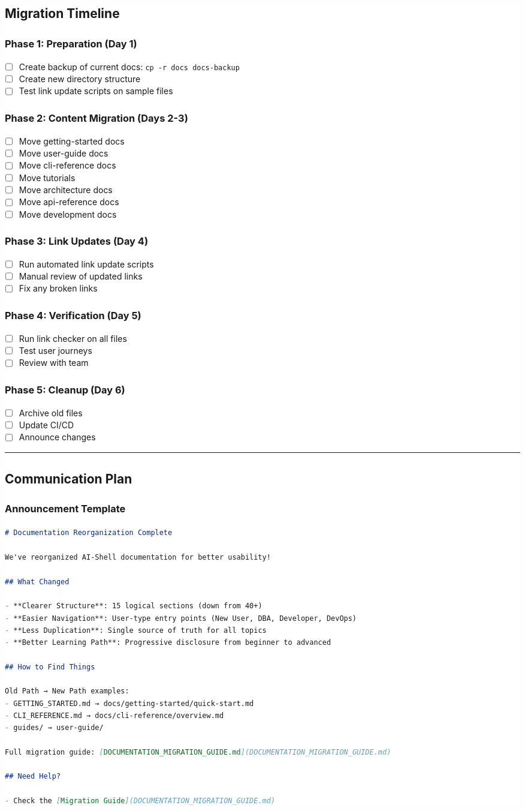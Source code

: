 
## Migration Timeline

### Phase 1: Preparation (Day 1)
- [ ] Create backup of current docs: `cp -r docs docs-backup`
- [ ] Create new directory structure
- [ ] Test link update scripts on sample files

### Phase 2: Content Migration (Days 2-3)
- [ ] Move getting-started docs
- [ ] Move user-guide docs
- [ ] Move cli-reference docs
- [ ] Move tutorials
- [ ] Move architecture docs
- [ ] Move api-reference docs
- [ ] Move development docs

### Phase 3: Link Updates (Day 4)
- [ ] Run automated link update scripts
- [ ] Manual review of updated links
- [ ] Fix any broken links

### Phase 4: Verification (Day 5)
- [ ] Run link checker on all files
- [ ] Test user journeys
- [ ] Review with team

### Phase 5: Cleanup (Day 6)
- [ ] Archive old files
- [ ] Update CI/CD
- [ ] Announce changes

---

## Communication Plan

### Announcement Template

```markdown
# Documentation Reorganization Complete

We've reorganized AI-Shell documentation for better usability!

## What Changed

- **Clearer Structure**: 15 logical sections (down from 40+)
- **Easier Navigation**: User-type entry points (New User, DBA, Developer, DevOps)
- **Less Duplication**: Single source of truth for all topics
- **Better Learning Path**: Progressive disclosure from beginner to advanced

## How to Find Things

Old Path → New Path examples:
- GETTING_STARTED.md → docs/getting-started/quick-start.md
- CLI_REFERENCE.md → docs/cli-reference/overview.md
- guides/ → user-guide/

Full migration guide: [DOCUMENTATION_MIGRATION_GUIDE.md](DOCUMENTATION_MIGRATION_GUIDE.md)

## Need Help?

- Check the [Migration Guide](DOCUMENTATION_MIGRATION_GUIDE.md)
```
